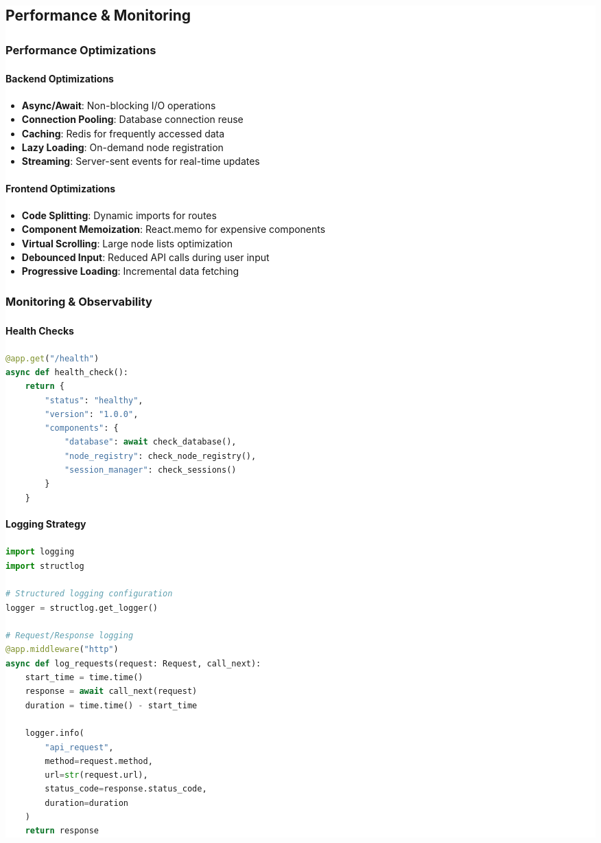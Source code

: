## Performance & Monitoring

### Performance Optimizations

#### Backend Optimizations
- **Async/Await**: Non-blocking I/O operations
- **Connection Pooling**: Database connection reuse
- **Caching**: Redis for frequently accessed data
- **Lazy Loading**: On-demand node registration
- **Streaming**: Server-sent events for real-time updates

#### Frontend Optimizations
- **Code Splitting**: Dynamic imports for routes
- **Component Memoization**: React.memo for expensive components
- **Virtual Scrolling**: Large node lists optimization
- **Debounced Input**: Reduced API calls during user input
- **Progressive Loading**: Incremental data fetching

### Monitoring & Observability

#### Health Checks
```python
@app.get("/health")
async def health_check():
    return {
        "status": "healthy",
        "version": "1.0.0",
        "components": {
            "database": await check_database(),
            "node_registry": check_node_registry(),
            "session_manager": check_sessions()
        }
    }
```

#### Logging Strategy
```python
import logging
import structlog

# Structured logging configuration
logger = structlog.get_logger()

# Request/Response logging
@app.middleware("http")
async def log_requests(request: Request, call_next):
    start_time = time.time()
    response = await call_next(request)
    duration = time.time() - start_time
    
    logger.info(
        "api_request",
        method=request.method,
        url=str(request.url),
        status_code=response.status_code,
        duration=duration
    )
    return response
```
